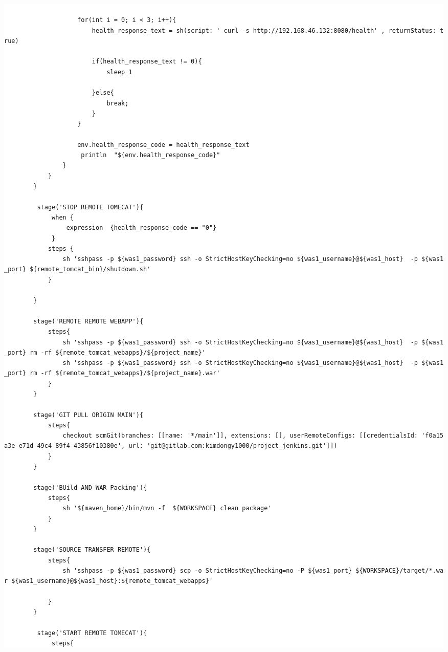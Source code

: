 ```
                
                    for(int i = 0; i < 3; i++){
                        health_response_text = sh(script: ' curl -s http://192.168.46.132:8080/health' , returnStatus: true)
                        
                        if(health_response_text != 0){
                            sleep 1
                             
                        }else{
                            break;
                        }
                    }
                    
                    env.health_response_code = health_response_text
                     println  "${env.health_response_code}"
                }
            }
        }
        
         stage('STOP REMOTE TOMECAT'){
             when {
                 expression  {health_response_code == "0"} 
             }
            steps {
                sh 'sshpass -p ${was1_password} ssh -o StrictHostKeyChecking=no ${was1_username}@${was1_host}  -p ${was1_port} ${remote_tomcat_bin}/shutdown.sh'
            }
            
        }
    
        stage('REMOTE REMOTE WEBAPP'){
            steps{
                sh 'sshpass -p ${was1_password} ssh -o StrictHostKeyChecking=no ${was1_username}@${was1_host}  -p ${was1_port} rm -rf ${remote_tomcat_webapps}/${project_name}'
                sh 'sshpass -p ${was1_password} ssh -o StrictHostKeyChecking=no ${was1_username}@${was1_host}  -p ${was1_port} rm -rf ${remote_tomcat_webapps}/${project_name}.war'
            }
        }
        
        stage('GIT PULL ORIGIN MAIN'){
            steps{
                checkout scmGit(branches: [[name: '*/main']], extensions: [], userRemoteConfigs: [[credentialsId: 'f0a15a3e-e71d-49c4-89f4-43856f10380e', url: 'git@gitlab.com:kimdongy1000/project_jenkins.git']])
            }
        }
        
        stage('BUild AND WAR Packing'){
            steps{ 
                sh '${maven_home}/bin/mvn -f  ${WORKSPACE} clean package' 
            }
        }
        
        stage('SOURCE TRANSFER REMOTE'){
            steps{
                sh 'sshpass -p ${was1_password} scp -o StrictHostKeyChecking=no -P ${was1_port} ${WORKSPACE}/target/*.war ${was1_username}@${was1_host}:${remote_tomcat_webapps}'
                
            }
        }
        
         stage('START REMOTE TOMECAT'){
             steps{
```